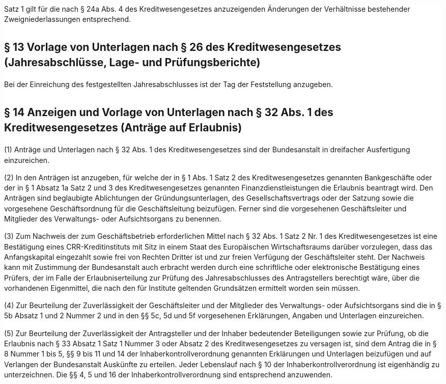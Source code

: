 

Satz 1 gilt für die nach § 24a Abs. 4 des Kreditwesengesetzes
anzuzeigenden Änderungen der Verhältnisse bestehender
Zweigniederlassungen entsprechend.


## § 13 Vorlage von Unterlagen nach § 26 des Kreditwesengesetzes (Jahresabschlüsse, Lage- und Prüfungsberichte)

Bei der Einreichung des festgestellten Jahresabschlusses ist der Tag
der Feststellung anzugeben.


## § 14 Anzeigen und Vorlage von Unterlagen nach § 32 Abs. 1 des Kreditwesengesetzes (Anträge auf Erlaubnis)

(1) Anträge und Unterlagen nach § 32 Abs. 1 des Kreditwesengesetzes
sind der Bundesanstalt in dreifacher Ausfertigung einzureichen.

(2) In den Anträgen ist anzugeben, für welche der in § 1 Abs. 1 Satz 2
des Kreditwesengesetzes genannten Bankgeschäfte oder der in § 1 Absatz
1a Satz 2 und 3 des Kreditwesengesetzes genannten
Finanzdienstleistungen die Erlaubnis beantragt wird. Den Anträgen sind
beglaubigte Ablichtungen der Gründungsunterlagen, des
Gesellschaftsvertrags oder der Satzung sowie die vorgesehene
Geschäftsordnung für die Geschäftsleitung beizufügen. Ferner sind die
vorgesehenen Geschäftsleiter und Mitglieder des Verwaltungs- oder
Aufsichtsorgans zu benennen.

(3) Zum Nachweis der zum Geschäftsbetrieb erforderlichen Mittel nach §
32 Abs. 1 Satz 2 Nr. 1 des Kreditwesengesetzes ist eine Bestätigung
eines CRR-Kreditinstituts mit Sitz in einem Staat des Europäischen
Wirtschaftsraums darüber vorzulegen, dass das Anfangskapital
eingezahlt sowie frei von Rechten Dritter ist und zur freien Verfügung
der Geschäftsleiter steht. Der Nachweis kann mit Zustimmung der
Bundesanstalt auch erbracht werden durch eine schriftliche oder
elektronische Bestätigung eines Prüfers, der im Falle der
Erlaubniserteilung zur Prüfung des Jahresabschlusses des
Antragstellers berechtigt wäre, über die vorhandenen Eigenmittel, die
nach den für Institute geltenden Grundsätzen ermittelt worden sein
müssen.

(4) Zur Beurteilung der Zuverlässigkeit der Geschäftsleiter und der
Mitglieder des Verwaltungs- oder Aufsichtsorgans sind die in § 5b
Absatz 1 und 2 Nummer 2 und in den §§ 5c, 5d und 5f vorgesehenen
Erklärungen, Angaben und Unterlagen einzureichen.

(5) Zur Beurteilung der Zuverlässigkeit der Antragsteller und der
Inhaber bedeutender Beteiligungen sowie zur Prüfung, ob die Erlaubnis
nach § 33 Absatz 1 Satz 1 Nummer 3 oder Absatz 2 des
Kreditwesengesetzes zu versagen ist, sind dem Antrag die in § 8 Nummer
1 bis 5, §§ 9 bis 11 und 14 der Inhaberkontrollverordnung genannten
Erklärungen und Unterlagen beizufügen und auf Verlangen der
Bundesanstalt Auskünfte zu erteilen. Jeder Lebenslauf nach § 10 der
Inhaberkontrollverordnung ist eigenhändig zu unterzeichnen. Die §§ 4,
5 und 16 der Inhaberkontrollverordnung sind entsprechend anzuwenden.
